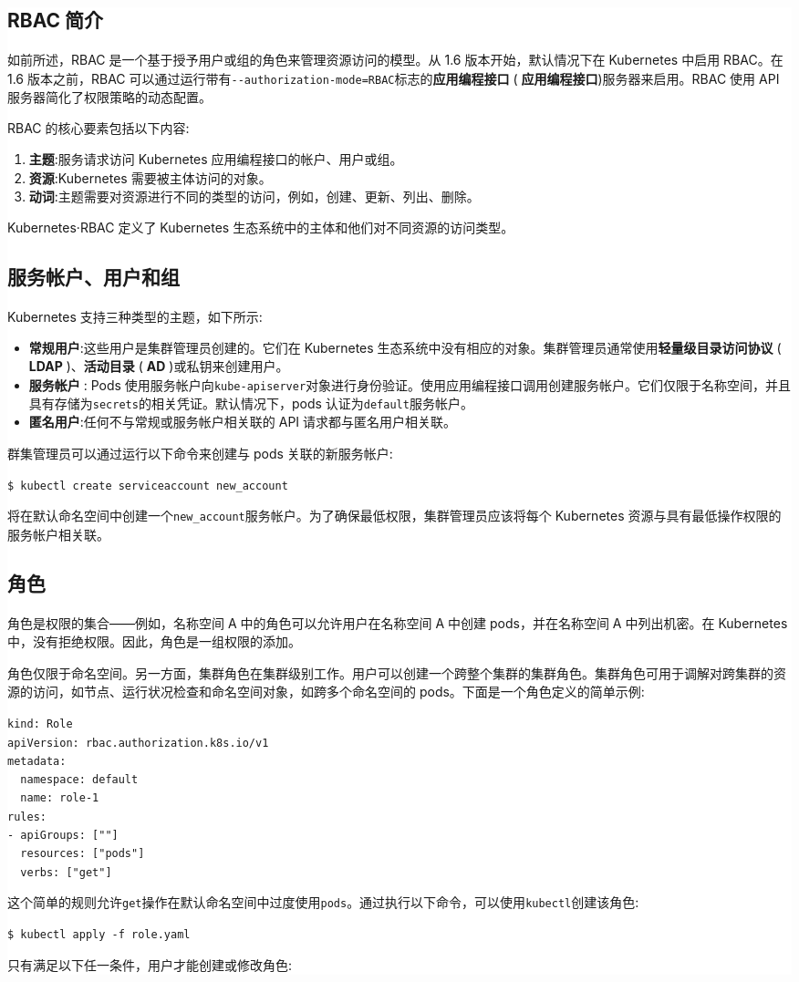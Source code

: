 ## RBAC 简介

如前所述，RBAC 是一个基于授予用户或组的角色来管理资源访问的模型。从 1.6 版本开始，默认情况下在 Kubernetes 中启用 RBAC。在 1.6 版本之前，RBAC 可以通过运行带有`--authorization-mode=RBAC`标志的**应用编程接口** ( **应用编程接口**)服务器来启用。RBAC 使用 API 服务器简化了权限策略的动态配置。

RBAC 的核心要素包括以下内容:

1.  **主题**:服务请求访问 Kubernetes 应用编程接口的帐户、用户或组。
2.  **资源**:Kubernetes 需要被主体访问的对象。
3.  **动词**:主题需要对资源进行不同的类型的访问，例如，创建、更新、列出、删除。

Kubernetes·RBAC 定义了 Kubernetes 生态系统中的主体和他们对不同资源的访问类型。

## 服务帐户、用户和组

Kubernetes 支持三种类型的主题，如下所示:

*   **常规用户**:这些用户是集群管理员创建的。它们在 Kubernetes 生态系统中没有相应的对象。集群管理员通常使用**轻量级目录访问协议** ( **LDAP** )、**活动目录** ( **AD** )或私钥来创建用户。
*   **服务帐户** : Pods 使用服务帐户向`kube-apiserver`对象进行身份验证。使用应用编程接口调用创建服务帐户。它们仅限于名称空间，并且具有存储为`secrets`的相关凭证。默认情况下，pods 认证为`default`服务帐户。
*   **匿名用户**:任何不与常规或服务帐户相关联的 API 请求都与匿名用户相关联。

群集管理员可以通过运行以下命令来创建与 pods 关联的新服务帐户:

```
$ kubectl create serviceaccount new_account
```

将在默认命名空间中创建一个`new_account`服务帐户。为了确保最低权限，集群管理员应该将每个 Kubernetes 资源与具有最低操作权限的服务帐户相关联。

## 角色

角色是权限的集合——例如，名称空间 A 中的角色可以允许用户在名称空间 A 中创建 pods，并在名称空间 A 中列出机密。在 Kubernetes 中，没有拒绝权限。因此，角色是一组权限的添加。

角色仅限于命名空间。另一方面，集群角色在集群级别工作。用户可以创建一个跨整个集群的集群角色。集群角色可用于调解对跨集群的资源的访问，如节点、运行状况检查和命名空间对象，如跨多个命名空间的 pods。下面是一个角色定义的简单示例:

```
kind: Role
apiVersion: rbac.authorization.k8s.io/v1
metadata:
  namespace: default
  name: role-1
rules:
- apiGroups: [""]
  resources: ["pods"]
  verbs: ["get"]
```

这个简单的规则允许`get`操作在默认命名空间中过度使用`pods`。通过执行以下命令，可以使用`kubectl`创建该角色:

```
$ kubectl apply -f role.yaml
```

只有满足以下任一条件，用户才能创建或修改角色:
